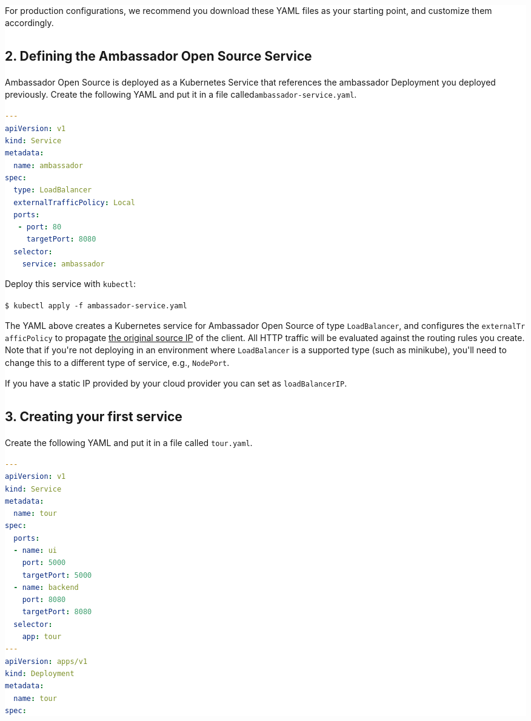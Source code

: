 For production configurations, we recommend you download these YAML files as your starting point, and customize them accordingly.


## 2. Defining the Ambassador Open Source Service

Ambassador Open Source is deployed as a Kubernetes Service that references the ambassador Deployment you deployed previously. Create the following YAML and put it in a file called`ambassador-service.yaml`.

```yaml
---
apiVersion: v1
kind: Service
metadata:
  name: ambassador
spec:
  type: LoadBalancer
  externalTrafficPolicy: Local
  ports:
   - port: 80
     targetPort: 8080
  selector:
    service: ambassador
```

Deploy this service with `kubectl`:

```shell
$ kubectl apply -f ambassador-service.yaml
```

The YAML above creates a Kubernetes service for Ambassador Open Source of type `LoadBalancer`, and configures the `externalTrafficPolicy` to propagate [the original source IP](https://kubernetes.io/docs/tasks/access-application-cluster/create-external-load-balancer/#preserving-the-client-source-ip) of the client. All HTTP traffic will be evaluated against the routing rules you create. Note that if you're not deploying in an environment where `LoadBalancer` is a supported type (such as minikube), you'll need to change this to a different type of service, e.g., `NodePort`.

If you have a static IP provided by your cloud provider you can set as `loadBalancerIP`.

## 3. Creating your first service

Create the following YAML and put it in a file called `tour.yaml`.

```yaml
---
apiVersion: v1
kind: Service
metadata:
  name: tour
spec:
  ports:
  - name: ui
    port: 5000
    targetPort: 5000
  - name: backend
    port: 8080
    targetPort: 8080
  selector:
    app: tour
---
apiVersion: apps/v1
kind: Deployment
metadata:
  name: tour
spec:
```